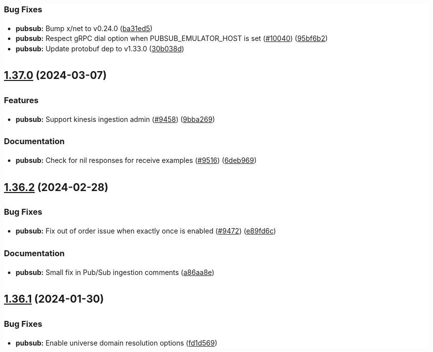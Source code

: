 
### Bug Fixes

* **pubsub:** Bump x/net to v0.24.0 ([ba31ed5](https://github.com/googleapis/google-cloud-go/commit/ba31ed5fda2c9664f2e1cf972469295e63deb5b4))
* **pubsub:** Respect gRPC dial option when PUBSUB_EMULATOR_HOST is set ([#10040](https://github.com/googleapis/google-cloud-go/issues/10040)) ([95bf6b2](https://github.com/googleapis/google-cloud-go/commit/95bf6b255d8ff7bb385567da498b90252efb338f))
* **pubsub:** Update protobuf dep to v1.33.0 ([30b038d](https://github.com/googleapis/google-cloud-go/commit/30b038d8cac0b8cd5dd4761c87f3f298760dd33a))

## [1.37.0](https://github.com/googleapis/google-cloud-go/compare/pubsub/v1.36.2...pubsub/v1.37.0) (2024-03-07)


### Features

* **pubsub:** Support kinesis ingestion admin ([#9458](https://github.com/googleapis/google-cloud-go/issues/9458)) ([9bba269](https://github.com/googleapis/google-cloud-go/commit/9bba269d1c3165c312871903fbd649c08b3809fb))


### Documentation

* **pubsub:** Check for nil responses for receive examples ([#9516](https://github.com/googleapis/google-cloud-go/issues/9516)) ([6deb969](https://github.com/googleapis/google-cloud-go/commit/6deb96914ecbdaaea521c175db4c2ee1f223590c))

## [1.36.2](https://github.com/googleapis/google-cloud-go/compare/pubsub/v1.36.1...pubsub/v1.36.2) (2024-02-28)


### Bug Fixes

* **pubsub:** Fix out of order issue when exactly once is enabled ([#9472](https://github.com/googleapis/google-cloud-go/issues/9472)) ([e89fd6c](https://github.com/googleapis/google-cloud-go/commit/e89fd6cc3b4489537c71cca1e40547313c24924b))


### Documentation

* **pubsub:** Small fix in Pub/Sub ingestion comments ([a86aa8e](https://github.com/googleapis/google-cloud-go/commit/a86aa8e962b77d152ee6cdd433ad94967150ef21))

## [1.36.1](https://github.com/googleapis/google-cloud-go/compare/pubsub/v1.36.0...pubsub/v1.36.1) (2024-01-30)


### Bug Fixes

* **pubsub:** Enable universe domain resolution options ([fd1d569](https://github.com/googleapis/google-cloud-go/commit/fd1d56930fa8a747be35a224611f4797b8aeb698))
